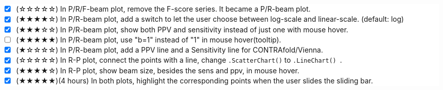 


- [x] (☆☆☆☆☆) In P/R/F-beam plot, remove the F-score series. It became a P/R-beam plot.
- [x] (★★★★☆) In P/R-beam plot, add a switch to let the user choose between log-scale and linear-scale. (default: log)
- [x] (★★★☆☆) In P/R-beam plot, show both PPV and sensitivity instead of just one with mouse hover. 
- [ ] (★★★★★) In P/R-beam plot, use "b=1" instead of "1" in mouse hover(tooltip).
- [x] (★☆☆☆☆) In P/R-beam plot, add a PPV line and a Sensitivity line for CONTRAfold/Vienna.
- [x] (☆☆☆☆☆) In R-P plot, connect the points with a line, change `.ScatterChart()` to `.LineChart() `.
- [x] (★★★★☆) In R-P plot, show beam size, besides the sens and ppv, in mouse hover.
- [x] (★★★★★)(4 hours) In both plots, highlight the corresponding points when the user slides the sliding bar.